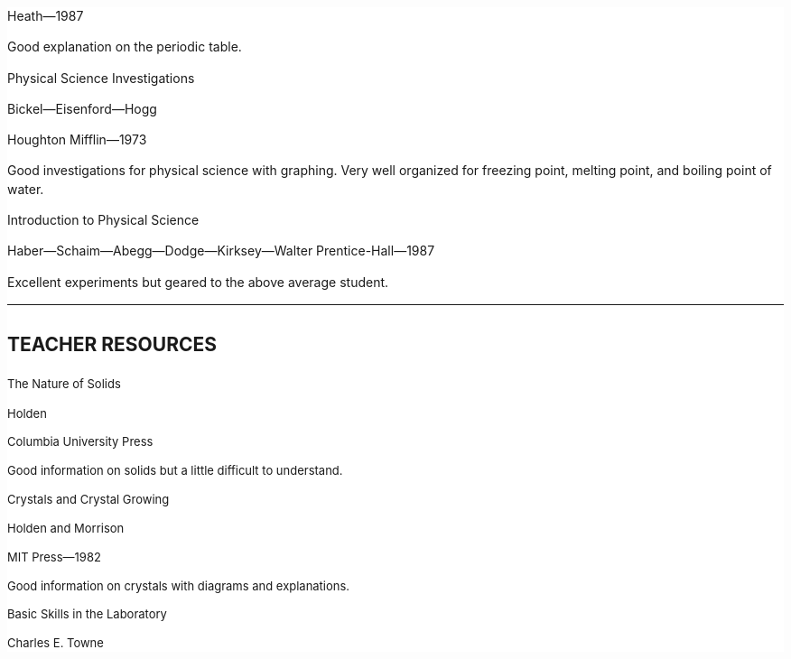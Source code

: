 </p>
<p>
Heath—1987
</p>
<p>
Good explanation on the periodic table.
</p>
<p>
Physical Science Investigations
</p>
<p>
Bickel—Eisenford—Hogg
</p>
<p>
Houghton Mifflin—1973
</p>
<p>
Good investigations for physical science with graphing. Very well organized for freezing point, melting point, and boiling point of water.
</p>
<p>
Introduction to Physical Science
</p>
<p>
Haber—Schaim—Abegg—Dodge—Kirksey—Walter Prentice-Hall—1987
</p>
<p>
Excellent experiments but geared to the above average student.
</p>
</font>
<hr/>
<h2>
TEACHER RESOURCES
</h2>
<font size="-1">
The Nature of Solids
<p>
Holden
</p>
<p>
Columbia University Press
</p>
<p>
Good information on solids but a little difficult to understand.
</p>
<p>
Crystals and Crystal Growing
</p>
<p>
Holden and Morrison
</p>
<p>
MIT Press—1982
</p>
<p>
Good information on crystals with diagrams and explanations.
</p>
<p>
Basic Skills in the Laboratory
</p>
<p>
Charles E. Towne
</p>
<p>